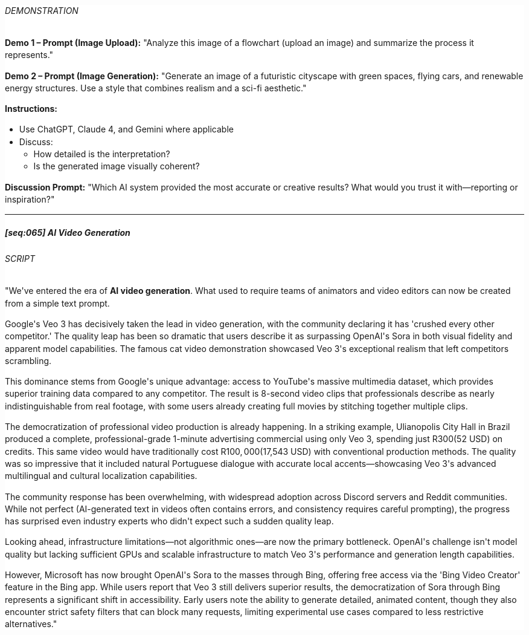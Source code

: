 
###### DEMONSTRATION

**Demo 1 – Prompt (Image Upload):** "Analyze this image of a flowchart (upload an image) and summarize the process it represents."

**Demo 2 – Prompt (Image Generation):** "Generate an image of a futuristic cityscape with green spaces, flying cars, and renewable energy structures. Use a style that combines realism and a sci-fi aesthetic."

**Instructions:**

- Use ChatGPT, Claude 4, and Gemini where applicable
- Discuss:
	- How detailed is the interpretation?
	- Is the generated image visually coherent?

**Discussion Prompt:** "Which AI system provided the most accurate or creative results? What would you trust it with—reporting or inspiration?"

---

##### [seq:065] AI Video Generation

###### SCRIPT

"We've entered the era of **AI video generation**. What used to require teams of animators and video editors can now be created from a simple text prompt.

Google's Veo 3 has decisively taken the lead in video generation, with the community declaring it has 'crushed every other competitor.' The quality leap has been so dramatic that users describe it as surpassing OpenAI's Sora in both visual fidelity and apparent model capabilities. The famous cat video demonstration showcased Veo 3's exceptional realism that left competitors scrambling.

This dominance stems from Google's unique advantage: access to YouTube's massive multimedia dataset, which provides superior training data compared to any competitor. The result is 8-second video clips that professionals describe as nearly indistinguishable from real footage, with some users already creating full movies by stitching together multiple clips.

The democratization of professional video production is already happening. In a striking example, Ulianopolis City Hall in Brazil produced a complete, professional-grade 1-minute advertising commercial using only Veo 3, spending just R$300 ($52 USD) on credits. This same video would have traditionally cost R$100,000 ($17,543 USD) with conventional production methods. The quality was so impressive that it included natural Portuguese dialogue with accurate local accents—showcasing Veo 3's advanced multilingual and cultural localization capabilities.

The community response has been overwhelming, with widespread adoption across Discord servers and Reddit communities. While not perfect (AI-generated text in videos often contains errors, and consistency requires careful prompting), the progress has surprised even industry experts who didn't expect such a sudden quality leap.

Looking ahead, infrastructure limitations—not algorithmic ones—are now the primary bottleneck. OpenAI's challenge isn't model quality but lacking sufficient GPUs and scalable infrastructure to match Veo 3's performance and generation length capabilities.

However, Microsoft has now brought OpenAI's Sora to the masses through Bing, offering free access via the 'Bing Video Creator' feature in the Bing app. While users report that Veo 3 still delivers superior results, the democratization of Sora through Bing represents a significant shift in accessibility. Early users note the ability to generate detailed, animated content, though they also encounter strict safety filters that can block many requests, limiting experimental use cases compared to less restrictive alternatives."
